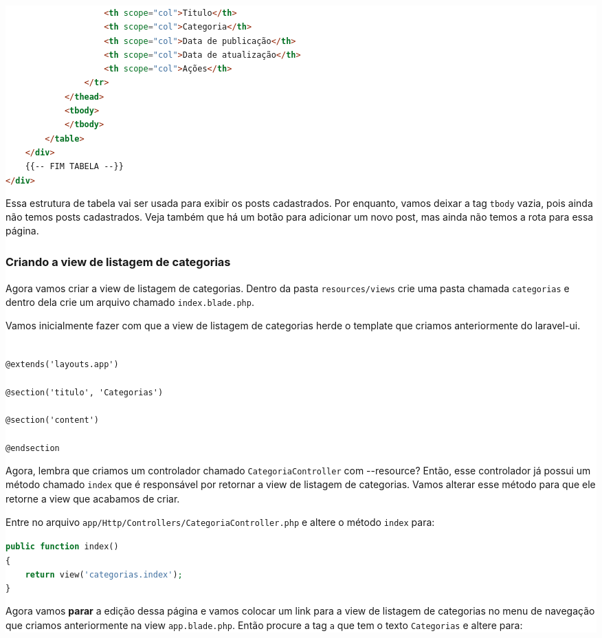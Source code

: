 ```html
					<th scope="col">Titulo</th>
					<th scope="col">Categoria</th>
					<th scope="col">Data de publicação</th>
					<th scope="col">Data de atualização</th>
					<th scope="col">Ações</th>
				</tr>
			</thead>
			<tbody>
			</tbody>
		</table>
	</div>
	{{-- FIM TABELA --}}
</div>
```

Essa estrutura de tabela vai ser usada para exibir os posts cadastrados. Por enquanto, vamos deixar a tag `tbody` vazia, pois ainda não temos posts cadastrados. Veja também que há um botão para adicionar um novo post, mas ainda não temos a rota para essa página.


### Criando a view de listagem de categorias

Agora vamos criar a view de listagem de categorias. Dentro da pasta `resources/views` crie uma pasta chamada `categorias` e dentro dela crie um arquivo chamado `index.blade.php`.

Vamos inicialmente fazer com que a view de listagem de categorias herde o template que criamos anteriormente do laravel-ui.

```html

@extends('layouts.app')

@section('titulo', 'Categorias')

@section('content')

@endsection
```

Agora, lembra que criamos um controlador chamado `CategoriaController` com --resource? Então, esse controlador já possui um método chamado `index` que é responsável por retornar a view de listagem de categorias. Vamos alterar esse método para que ele retorne a view que acabamos de criar.

Entre no arquivo `app/Http/Controllers/CategoriaController.php` e altere o método `index` para:

```php
public function index()
{
	return view('categorias.index');
}
```

Agora vamos **parar** a edição dessa página e vamos colocar um link para a view de listagem de categorias no menu de navegação que criamos anteriormente na view `app.blade.php`. Então procure a tag `a` que tem o texto `Categorias` e altere para:
